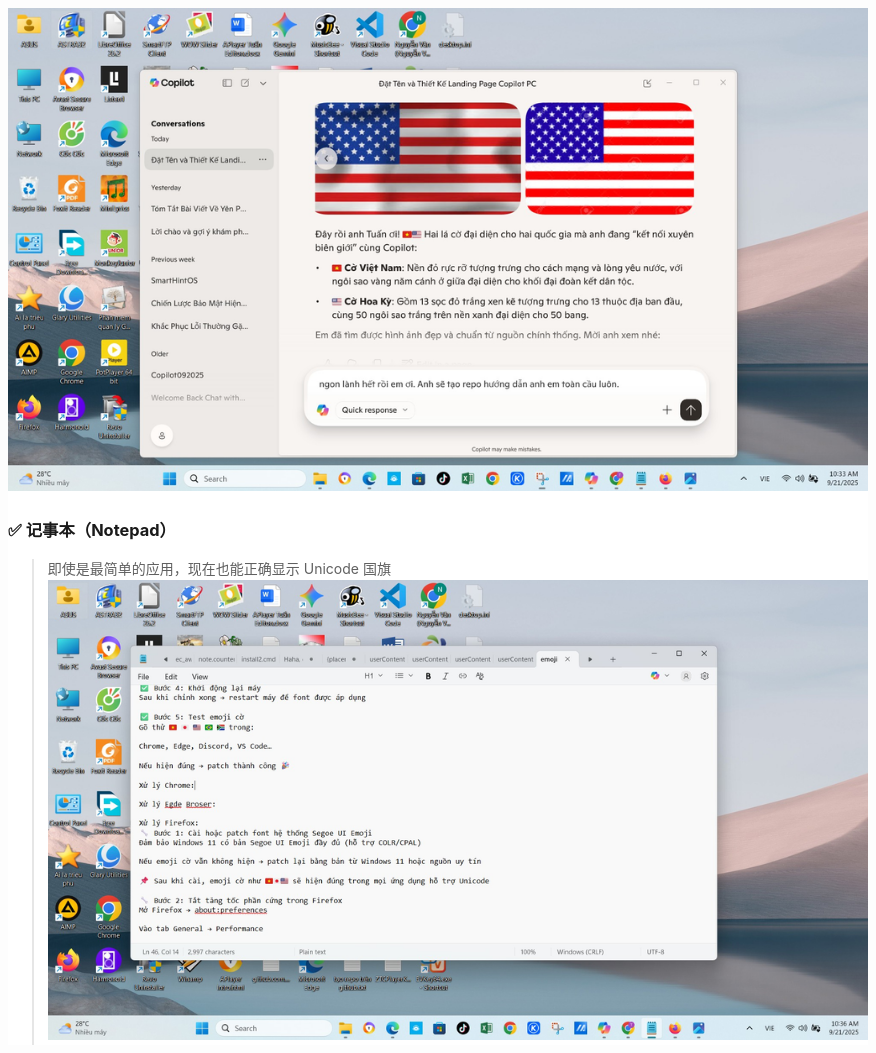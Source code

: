 ![Copilot PC 应用截图](screenshots/Copilot.PC.app.Windows11.Screenshot.2025-09-21.103357.jpg)

### ✅ 记事本（Notepad）
> 即使是最简单的应用，现在也能正确显示 Unicode 国旗  
![记事本截图](screenshots/Notepad.Screenshot.2025-09-21.103618.jpg)
